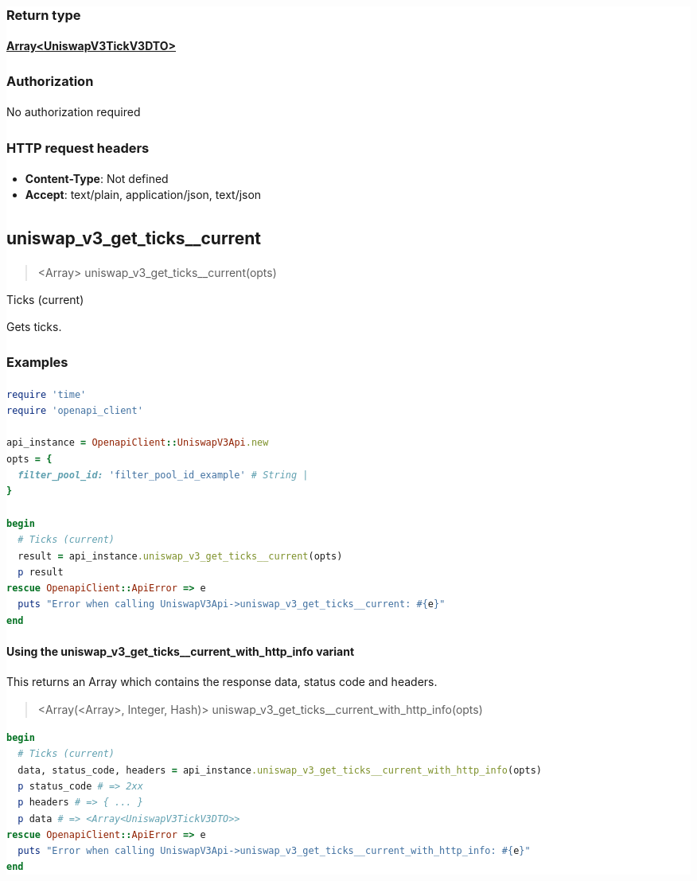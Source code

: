### Return type

[**Array&lt;UniswapV3TickV3DTO&gt;**](UniswapV3TickV3DTO.md)

### Authorization

No authorization required

### HTTP request headers

- **Content-Type**: Not defined
- **Accept**: text/plain, application/json, text/json


## uniswap_v3_get_ticks__current

> <Array<UniswapV3TickV3DTO>> uniswap_v3_get_ticks__current(opts)

Ticks (current)

Gets ticks.

### Examples

```ruby
require 'time'
require 'openapi_client'

api_instance = OpenapiClient::UniswapV3Api.new
opts = {
  filter_pool_id: 'filter_pool_id_example' # String | 
}

begin
  # Ticks (current)
  result = api_instance.uniswap_v3_get_ticks__current(opts)
  p result
rescue OpenapiClient::ApiError => e
  puts "Error when calling UniswapV3Api->uniswap_v3_get_ticks__current: #{e}"
end
```

#### Using the uniswap_v3_get_ticks__current_with_http_info variant

This returns an Array which contains the response data, status code and headers.

> <Array(<Array<UniswapV3TickV3DTO>>, Integer, Hash)> uniswap_v3_get_ticks__current_with_http_info(opts)

```ruby
begin
  # Ticks (current)
  data, status_code, headers = api_instance.uniswap_v3_get_ticks__current_with_http_info(opts)
  p status_code # => 2xx
  p headers # => { ... }
  p data # => <Array<UniswapV3TickV3DTO>>
rescue OpenapiClient::ApiError => e
  puts "Error when calling UniswapV3Api->uniswap_v3_get_ticks__current_with_http_info: #{e}"
end
```
